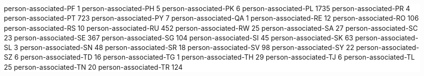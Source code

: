 person-associated-PF
	1
person-associated-PH
	5
person-associated-PK
	6
person-associated-PL
	1735
person-associated-PR
	4
person-associated-PT
	723
person-associated-PY
	7
person-associated-QA
	1
person-associated-RE
	12
person-associated-RO
	106
person-associated-RS
	10
person-associated-RU
	452
person-associated-RW
	25
person-associated-SA
	27
person-associated-SC
	23
person-associated-SE
	367
person-associated-SG
	104
person-associated-SI
	45
person-associated-SK
	63
person-associated-SL
	3
person-associated-SN
	48
person-associated-SR
	18
person-associated-SV
	98
person-associated-SY
	22
person-associated-SZ
	6
person-associated-TD
	16
person-associated-TG
	1
person-associated-TH
	29
person-associated-TJ
	6
person-associated-TL
	25
person-associated-TN
	20
person-associated-TR
	124